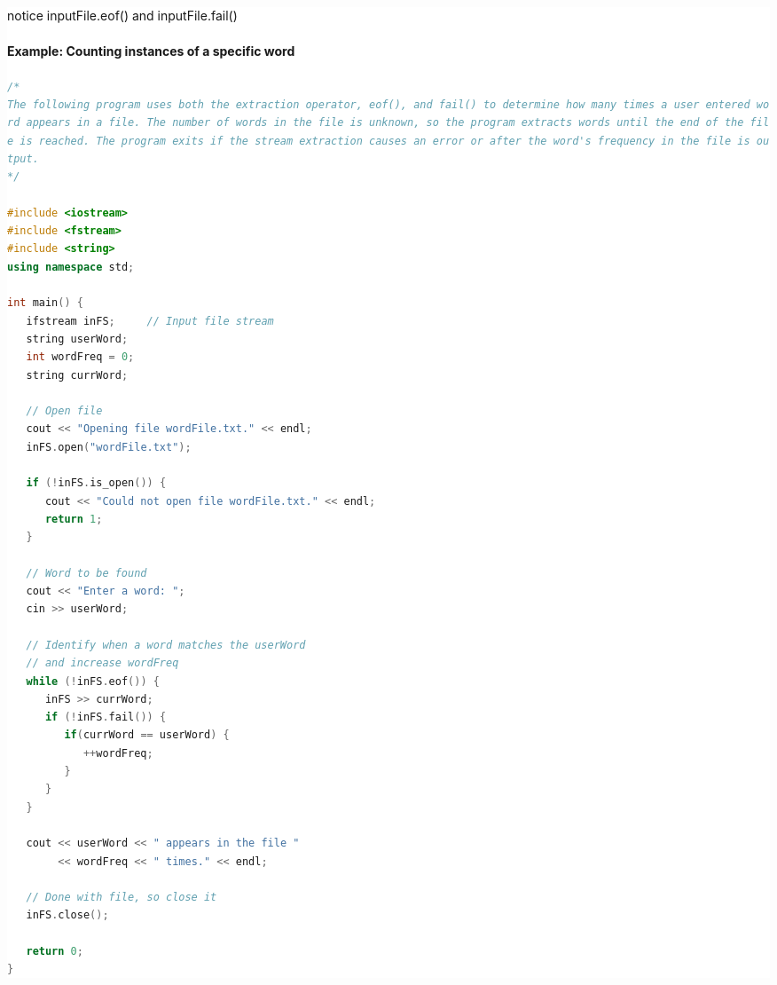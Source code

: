 notice inputFile.eof() and inputFile.fail()

#### Example: Counting instances of a specific word

```c++
/*
The following program uses both the extraction operator, eof(), and fail() to determine how many times a user entered word appears in a file. The number of words in the file is unknown, so the program extracts words until the end of the file is reached. The program exits if the stream extraction causes an error or after the word's frequency in the file is output.
*/

#include <iostream>
#include <fstream>
#include <string>
using namespace std;

int main() {
   ifstream inFS;     // Input file stream        
   string userWord;
   int wordFreq = 0;
   string currWord;
   
   // Open file
   cout << "Opening file wordFile.txt." << endl;
   inFS.open("wordFile.txt");
   
   if (!inFS.is_open()) {
      cout << "Could not open file wordFile.txt." << endl;
      return 1;
   }
   
   // Word to be found
   cout << "Enter a word: ";
   cin >> userWord;
   
   // Identify when a word matches the userWord 
   // and increase wordFreq
   while (!inFS.eof()) {
      inFS >> currWord;
      if (!inFS.fail()) {
         if(currWord == userWord) {
            ++wordFreq;
         }
      }
   }
   
   cout << userWord << " appears in the file " 
        << wordFreq << " times." << endl;
   
   // Done with file, so close it
   inFS.close();
   
   return 0;
}
```
